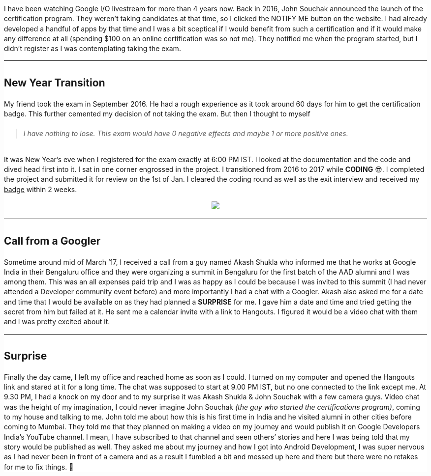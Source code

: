 I have been watching Google I/O livestream for more than 4 years now. Back in 2016, John Souchak announced the launch of the certification program. They weren’t taking candidates at that time, so I clicked the NOTIFY ME button on the website. I had already developed a handful of apps by that time and I was a bit sceptical if I would benefit from such a certification and if it would make any difference at all (spending $100 on an online certification was so not me). They notified me when the program started, but I didn’t register as I was contemplating taking the exam.

---

## New Year Transition

My friend took the exam in September 2016. He had a rough experience as it took around 60 days for him to get the certification badge. This further cemented my decision of not taking the exam. But then I thought to myself

> ###### I have nothing to lose. This exam would have 0 negative effects and maybe 1 or more positive ones.

It was New Year’s eve when I registered for the exam exactly at 6:00 PM IST. I looked at the documentation and the code and dived head first into it. I sat in one corner engrossed in the project. I transitioned from 2016 to 2017 while **CODING** 😎. I completed the project and submitted it for review on the 1st of Jan. I cleared the coding round as well as the exit interview and received my [badge](https://www.credential.net/fed04716-dfd7-4cdd-a5c0-c715203f93c7?key=3e23ab0e9e7da3e91315148114610999255b3b234940d3e96e77f4d6c0402e8f) within 2 weeks.

<p align="center">
    <img src="/images/blogs/aad_perks/mail/one.webp">
</p>

---


## Call from a Googler

Sometime around mid of March ’17, I received a call from a guy named Akash Shukla who informed me that he works at Google India in their Bengaluru office and they were organizing a summit in Bengaluru for the first batch of the AAD alumni and I was among them. This was an all expenses paid trip and I was as happy as I could be because I was invited to this summit (I had never attended a Developer community event before) and more importantly I had a chat with a Googler. Akash also asked me for a date and time that I would be available on as they had planned a **SURPRISE** for me. I gave him a date and time and tried getting the secret from him but failed at it. He sent me a calendar invite with a link to Hangouts. I figured it would be a video chat with them and I was pretty excited about it.

---

## Surprise

Finally the day came, I left my office and reached home as soon as I could. I turned on my computer and opened the Hangouts link and stared at it for a long time. The chat was supposed to start at 9.00 PM IST, but no one connected to the link except me. At 9.30 PM, I had a knock on my door and to my surprise it was Akash Shukla & John Souchak with a few camera guys. Video chat was the height of my imagination, I could never imagine John Souchak *(the guy who started the certifications program)*, coming to my house and talking to me. John told me about how this is his first time in India and he visited alumni in other cities before coming to Mumbai. They told me that they planned on making a video on my journey and would publish it on Google Developers India’s YouTube channel. I mean, I have subscribed to that channel and seen others’ stories and here I was being told that my story would be published as well. They asked me about my journey and how I got into Android Development, I was super nervous as I had never been in front of a camera and as a result I fumbled a bit and messed up here and there but there were no retakes for me to fix things. 🙁
